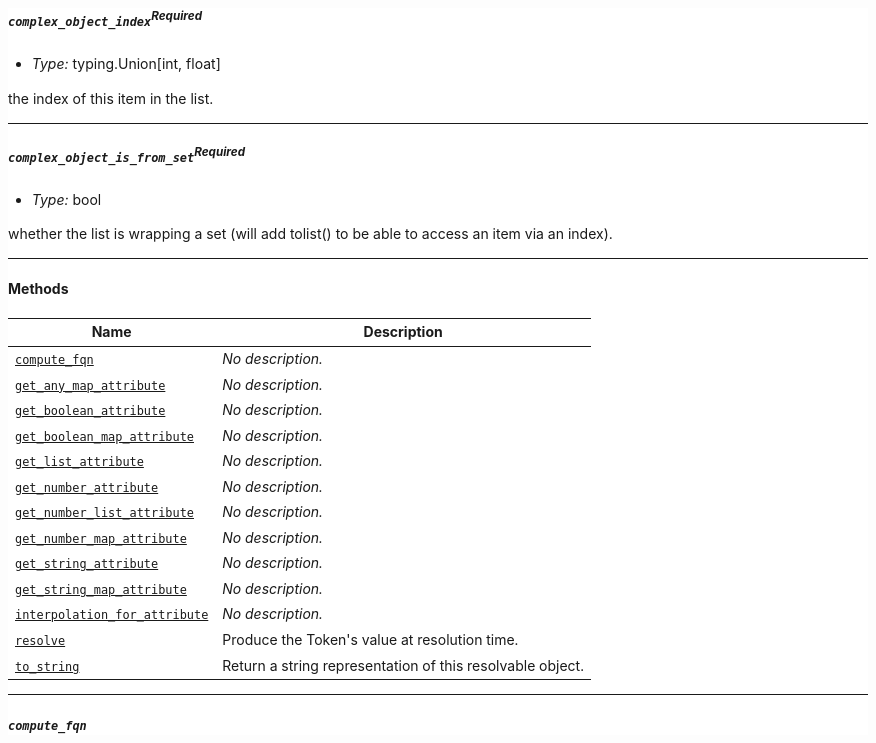 
##### `complex_object_index`<sup>Required</sup> <a name="complex_object_index" id="@cdktf/provider-azuread.dataAzureadDirectoryRoles.DataAzureadDirectoryRolesRolesOutputReference.Initializer.parameter.complexObjectIndex"></a>

- *Type:* typing.Union[int, float]

the index of this item in the list.

---

##### `complex_object_is_from_set`<sup>Required</sup> <a name="complex_object_is_from_set" id="@cdktf/provider-azuread.dataAzureadDirectoryRoles.DataAzureadDirectoryRolesRolesOutputReference.Initializer.parameter.complexObjectIsFromSet"></a>

- *Type:* bool

whether the list is wrapping a set (will add tolist() to be able to access an item via an index).

---

#### Methods <a name="Methods" id="Methods"></a>

| **Name** | **Description** |
| --- | --- |
| <code><a href="#@cdktf/provider-azuread.dataAzureadDirectoryRoles.DataAzureadDirectoryRolesRolesOutputReference.computeFqn">compute_fqn</a></code> | *No description.* |
| <code><a href="#@cdktf/provider-azuread.dataAzureadDirectoryRoles.DataAzureadDirectoryRolesRolesOutputReference.getAnyMapAttribute">get_any_map_attribute</a></code> | *No description.* |
| <code><a href="#@cdktf/provider-azuread.dataAzureadDirectoryRoles.DataAzureadDirectoryRolesRolesOutputReference.getBooleanAttribute">get_boolean_attribute</a></code> | *No description.* |
| <code><a href="#@cdktf/provider-azuread.dataAzureadDirectoryRoles.DataAzureadDirectoryRolesRolesOutputReference.getBooleanMapAttribute">get_boolean_map_attribute</a></code> | *No description.* |
| <code><a href="#@cdktf/provider-azuread.dataAzureadDirectoryRoles.DataAzureadDirectoryRolesRolesOutputReference.getListAttribute">get_list_attribute</a></code> | *No description.* |
| <code><a href="#@cdktf/provider-azuread.dataAzureadDirectoryRoles.DataAzureadDirectoryRolesRolesOutputReference.getNumberAttribute">get_number_attribute</a></code> | *No description.* |
| <code><a href="#@cdktf/provider-azuread.dataAzureadDirectoryRoles.DataAzureadDirectoryRolesRolesOutputReference.getNumberListAttribute">get_number_list_attribute</a></code> | *No description.* |
| <code><a href="#@cdktf/provider-azuread.dataAzureadDirectoryRoles.DataAzureadDirectoryRolesRolesOutputReference.getNumberMapAttribute">get_number_map_attribute</a></code> | *No description.* |
| <code><a href="#@cdktf/provider-azuread.dataAzureadDirectoryRoles.DataAzureadDirectoryRolesRolesOutputReference.getStringAttribute">get_string_attribute</a></code> | *No description.* |
| <code><a href="#@cdktf/provider-azuread.dataAzureadDirectoryRoles.DataAzureadDirectoryRolesRolesOutputReference.getStringMapAttribute">get_string_map_attribute</a></code> | *No description.* |
| <code><a href="#@cdktf/provider-azuread.dataAzureadDirectoryRoles.DataAzureadDirectoryRolesRolesOutputReference.interpolationForAttribute">interpolation_for_attribute</a></code> | *No description.* |
| <code><a href="#@cdktf/provider-azuread.dataAzureadDirectoryRoles.DataAzureadDirectoryRolesRolesOutputReference.resolve">resolve</a></code> | Produce the Token's value at resolution time. |
| <code><a href="#@cdktf/provider-azuread.dataAzureadDirectoryRoles.DataAzureadDirectoryRolesRolesOutputReference.toString">to_string</a></code> | Return a string representation of this resolvable object. |

---

##### `compute_fqn` <a name="compute_fqn" id="@cdktf/provider-azuread.dataAzureadDirectoryRoles.DataAzureadDirectoryRolesRolesOutputReference.computeFqn"></a>
